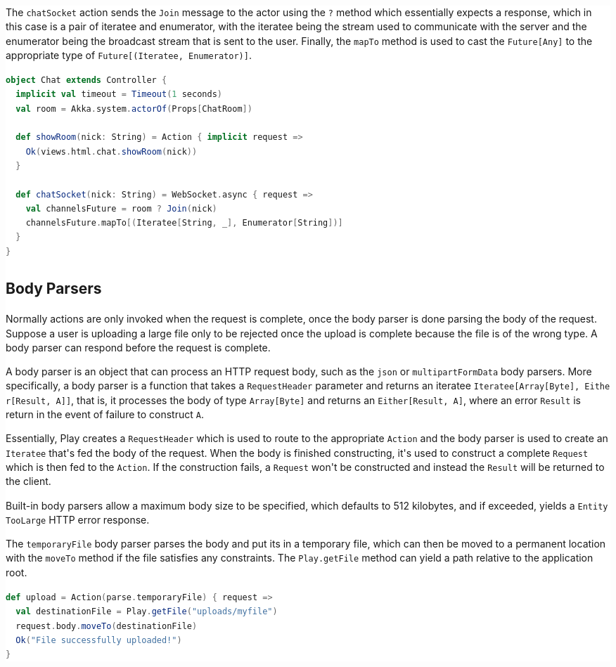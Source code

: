 The `chatSocket` action sends the `Join` message to the actor using the `?` method which essentially expects a response, which in this case is a pair of iteratee and enumerator, with the iteratee being the stream used to communicate with the server and the enumerator being the broadcast stream that is sent to the user. Finally, the `mapTo` method is used to cast the `Future[Any]` to the appropriate type of `Future[(Iteratee, Enumerator)]`.

``` scala
object Chat extends Controller {
  implicit val timeout = Timeout(1 seconds)
  val room = Akka.system.actorOf(Props[ChatRoom])

  def showRoom(nick: String) = Action { implicit request =>
    Ok(views.html.chat.showRoom(nick))
  }

  def chatSocket(nick: String) = WebSocket.async { request =>
    val channelsFuture = room ? Join(nick)
    channelsFuture.mapTo[(Iteratee[String, _], Enumerator[String])]
  }
}
```

## Body Parsers

Normally actions are only invoked when the request is complete, once the body parser is done parsing the body of the request. Suppose a user is uploading a large file only to be rejected once the upload is complete because the file is of the wrong type. A body parser can respond before the request is complete.

A body parser is an object that can process an HTTP request body, such as the `json`  or `multipartFormData` body parsers. More specifically, a body parser is a function that takes a `RequestHeader` parameter and returns an iteratee `Iteratee[Array[Byte], Either[Result, A]]`, that is, it processes the body of type `Array[Byte]` and returns an `Either[Result, A]`, where an error `Result` is return in the event of failure to construct `A`.

Essentially, Play creates a `RequestHeader` which is used to route to the appropriate `Action` and the body parser is used to create an `Iteratee` that's fed the body of the request. When the body is finished constructing, it's used to construct a complete `Request` which is then fed to the `Action`. If the construction fails, a `Request` won't be constructed and instead the `Result` will be returned to the client.

Built-in body parsers allow a maximum body size to be specified, which defaults to 512 kilobytes, and if exceeded, yields a `EntityTooLarge` HTTP error response.

The `temporaryFile` body parser parses the body and put its in a temporary file, which can then be moved to a permanent location with the `moveTo` method if the file satisfies any constraints. The `Play.getFile` method can yield a path relative to the application root.

``` scala
def upload = Action(parse.temporaryFile) { request =>
  val destinationFile = Play.getFile("uploads/myfile")
  request.body.moveTo(destinationFile)
  Ok("File successfully uploaded!")
}
```


[learned]: /notes/scala/
[Play]: http://www.playframework.com/
[API documentation]: http://www.playframework.com/documentation/2.0.x/api/scala/index.html#package
[config]: https://github.com/typesafehub/config
[Slick]: http://slick.typesafe.com/
[messageformat]: http://docs.oracle.com/javase/8/docs/api/java/text/MessageFormat.html
[Predefined mappings]: http://www.playframework.com/documentation/2.0/api/scala/play/api/data/Forms$.html
[SecureSocial]: http://securesocial.ws/